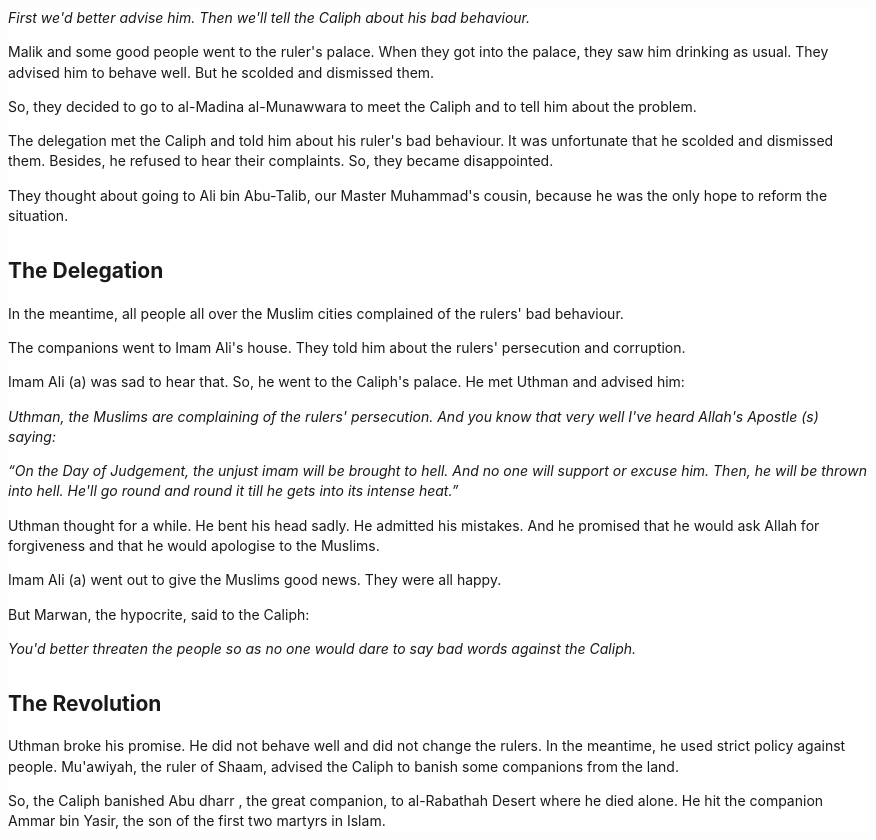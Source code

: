 *First we'd better advise him. Then we'll tell the Caliph about his bad
behaviour.*

Malik and some good people went to the ruler's palace. When they got
into the palace, they saw him drinking as usual. They advised him to
behave well. But he scolded and dismissed them.

So, they decided to go to al-Madina al-Munawwara to meet the Caliph and
to tell him about the problem.

The delegation met the Caliph and told him about his ruler's bad
behaviour. It was unfortunate that he scolded and dismissed them.
Besides, he refused to hear their complaints. So, they became
disappointed.

They thought about going to Ali bin Abu-Talib, our Master Muhammad's
cousin, because he was the only hope to reform the situation.

The Delegation
--------------

In the meantime, all people all over the Muslim cities complained of the
rulers' bad behaviour.

The companions went to Imam Ali's house. They told him about the rulers'
persecution and corruption.

Imam Ali (a) was sad to hear that. So, he went to the Caliph's palace.
He met Uthman and advised him:

*Uthman, the Muslims are complaining of the rulers' persecution. And you
know that very well I've heard Allah's Apostle (s) saying:*

*“On the Day of Judgement, the unjust imam will be brought to hell. And
no one will support or excuse him. Then, he will be thrown into hell.
He'll go round and round it till he gets into its intense heat.”*

Uthman thought for a while. He bent his head sadly. He admitted his
mistakes. And he promised that he would ask Allah for forgiveness and
that he would apologise to the Muslims.

Imam Ali (a) went out to give the Muslims good news. They were all
happy.

But Marwan, the hypocrite, said to the Caliph:

*You'd better threaten the people so as no one would dare to say bad
words against the Caliph.*

The Revolution
--------------

Uthman broke his promise. He did not behave well and did not change the
rulers. In the meantime, he used strict policy against people.
Mu'awiyah, the ruler of Shaam, advised the Caliph to banish some
companions from the land.

So, the Caliph banished Abu dharr , the great companion, to al-Rabathah
Desert where he died alone. He hit the companion Ammar bin Yasir, the
son of the first two martyrs in Islam.
